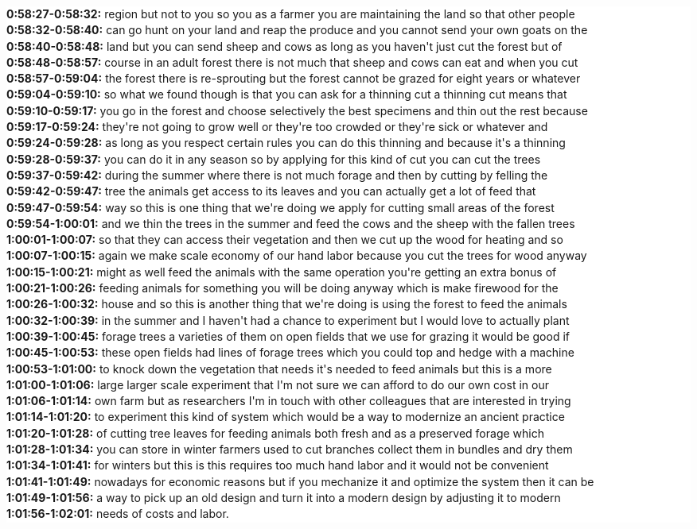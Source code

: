 **0:58:27-0:58:32:**  region but not to you so you as a farmer you are maintaining the land so that other people  
**0:58:32-0:58:40:**  can go hunt on your land and reap the produce and you cannot send your own goats on the  
**0:58:40-0:58:48:**  land but you can send sheep and cows as long as you haven't just cut the forest but of  
**0:58:48-0:58:57:**  course in an adult forest there is not much that sheep and cows can eat and when you cut  
**0:58:57-0:59:04:**  the forest there is re-sprouting but the forest cannot be grazed for eight years or whatever  
**0:59:04-0:59:10:**  so what we found though is that you can ask for a thinning cut a thinning cut means that  
**0:59:10-0:59:17:**  you go in the forest and choose selectively the best specimens and thin out the rest because  
**0:59:17-0:59:24:**  they're not going to grow well or they're too crowded or they're sick or whatever and  
**0:59:24-0:59:28:**  as long as you respect certain rules you can do this thinning and because it's a thinning  
**0:59:28-0:59:37:**  you can do it in any season so by applying for this kind of cut you can cut the trees  
**0:59:37-0:59:42:**  during the summer where there is not much forage and then by cutting by felling the  
**0:59:42-0:59:47:**  tree the animals get access to its leaves and you can actually get a lot of feed that  
**0:59:47-0:59:54:**  way so this is one thing that we're doing we apply for cutting small areas of the forest  
**0:59:54-1:00:01:**  and we thin the trees in the summer and feed the cows and the sheep with the fallen trees  
**1:00:01-1:00:07:**  so that they can access their vegetation and then we cut up the wood for heating and so  
**1:00:07-1:00:15:**  again we make scale economy of our hand labor because you cut the trees for wood anyway  
**1:00:15-1:00:21:**  might as well feed the animals with the same operation you're getting an extra bonus of  
**1:00:21-1:00:26:**  feeding animals for something you will be doing anyway which is make firewood for the  
**1:00:26-1:00:32:**  house and so this is another thing that we're doing is using the forest to feed the animals  
**1:00:32-1:00:39:**  in the summer and I haven't had a chance to experiment but I would love to actually plant  
**1:00:39-1:00:45:**  forage trees a varieties of them on open fields that we use for grazing it would be good if  
**1:00:45-1:00:53:**  these open fields had lines of forage trees which you could top and hedge with a machine  
**1:00:53-1:01:00:**  to knock down the vegetation that needs it's needed to feed animals but this is a more  
**1:01:00-1:01:06:**  large larger scale experiment that I'm not sure we can afford to do our own cost in our  
**1:01:06-1:01:14:**  own farm but as researchers I'm in touch with other colleagues that are interested in trying  
**1:01:14-1:01:20:**  to experiment this kind of system which would be a way to modernize an ancient practice  
**1:01:20-1:01:28:**  of cutting tree leaves for feeding animals both fresh and as a preserved forage which  
**1:01:28-1:01:34:**  you can store in winter farmers used to cut branches collect them in bundles and dry them  
**1:01:34-1:01:41:**  for winters but this is this requires too much hand labor and it would not be convenient  
**1:01:41-1:01:49:**  nowadays for economic reasons but if you mechanize it and optimize the system then it can be  
**1:01:49-1:01:56:**  a way to pick up an old design and turn it into a modern design by adjusting it to modern  
**1:01:56-1:02:01:**  needs of costs and labor.  